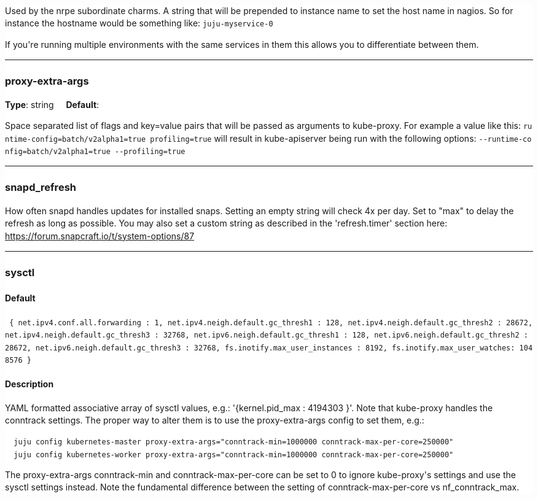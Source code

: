 Used by the nrpe subordinate charms.
A string that will be prepended to instance name to set the host name
in nagios. So for instance the hostname would be something like:
`juju-myservice-0`

If you're running multiple environments with the same services in them
this allows you to differentiate between them.

---

### proxy-extra-args

**Type**: string &nbsp;&nbsp;&nbsp; **Default**:

<a id='config-description-kubelet-extra-args'> </a>
Space separated list of flags and key=value pairs that will be passed as arguments to
kube-proxy. For example a value like this:
  `runtime-config=batch/v2alpha1=true profiling=true`
will result in kube-apiserver being run with the following options:
  `--runtime-config=batch/v2alpha1=true --profiling=true`

---

### snapd_refresh

<a id='config-description-snapd_refresh'> </a>

How often snapd handles updates for installed snaps. Setting an empty
string will check 4x per day. Set to "max" to delay the refresh as long
as possible. You may also set a custom string as described in the
'refresh.timer' section here:
<https://forum.snapcraft.io/t/system-options/87>

---

### sysctl

<a id='config-default-sysctl'> </a>
#### Default
```
 { net.ipv4.conf.all.forwarding : 1, net.ipv4.neigh.default.gc_thresh1 : 128, net.ipv4.neigh.default.gc_thresh2 : 28672, net.ipv4.neigh.default.gc_thresh3 : 32768, net.ipv6.neigh.default.gc_thresh1 : 128, net.ipv6.neigh.default.gc_thresh2 : 28672, net.ipv6.neigh.default.gc_thresh3 : 32768, fs.inotify.max_user_instances : 8192, fs.inotify.max_user_watches: 1048576 }
```
<a id='config-description-sysctl'> </a>

#### Description
YAML formatted associative array of sysctl values, e.g.:
'{kernel.pid_max : 4194303 }'. Note that kube-proxy handles
the conntrack settings. The proper way to alter them is to
use the proxy-extra-args config to set them, e.g.:
```
  juju config kubernetes-master proxy-extra-args="conntrack-min=1000000 conntrack-max-per-core=250000"
  juju config kubernetes-worker proxy-extra-args="conntrack-min=1000000 conntrack-max-per-core=250000"
```
The proxy-extra-args conntrack-min and conntrack-max-per-core can be set to 0 to ignore
kube-proxy's settings and use the sysctl settings instead. Note the fundamental difference between
the setting of conntrack-max-per-core vs nf_conntrack_max.
